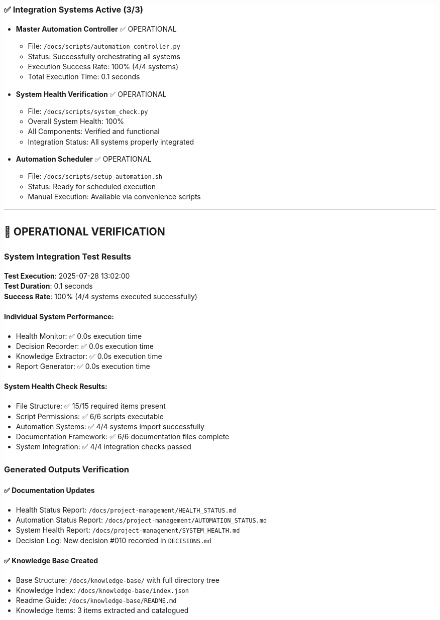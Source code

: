 ### ✅ Integration Systems Active (3/3)

- **Master Automation Controller** ✅ OPERATIONAL
  - File: `/docs/scripts/automation_controller.py`
  - Status: Successfully orchestrating all systems
  - Execution Success Rate: 100% (4/4 systems)
  - Total Execution Time: 0.1 seconds

- **System Health Verification** ✅ OPERATIONAL  
  - File: `/docs/scripts/system_check.py`
  - Overall System Health: 100%
  - All Components: Verified and functional
  - Integration Status: All systems properly integrated

- **Automation Scheduler** ✅ OPERATIONAL
  - File: `/docs/scripts/setup_automation.sh`
  - Status: Ready for scheduled execution
  - Manual Execution: Available via convenience scripts

---

## 🎯 OPERATIONAL VERIFICATION

### System Integration Test Results

**Test Execution**: 2025-07-28 13:02:00  
**Test Duration**: 0.1 seconds  
**Success Rate**: 100% (4/4 systems executed successfully)

#### Individual System Performance:
- Health Monitor: ✅ 0.0s execution time
- Decision Recorder: ✅ 0.0s execution time  
- Knowledge Extractor: ✅ 0.0s execution time
- Report Generator: ✅ 0.0s execution time

#### System Health Check Results:
- File Structure: ✅ 15/15 required items present
- Script Permissions: ✅ 6/6 scripts executable
- Automation Systems: ✅ 4/4 systems import successfully
- Documentation Framework: ✅ 6/6 documentation files complete
- System Integration: ✅ 4/4 integration checks passed

### Generated Outputs Verification

#### ✅ Documentation Updates
- Health Status Report: `/docs/project-management/HEALTH_STATUS.md`
- Automation Status Report: `/docs/project-management/AUTOMATION_STATUS.md`
- System Health Report: `/docs/project-management/SYSTEM_HEALTH.md`
- Decision Log: New decision #010 recorded in `DECISIONS.md`

#### ✅ Knowledge Base Created
- Base Structure: `/docs/knowledge-base/` with full directory tree
- Knowledge Index: `/docs/knowledge-base/index.json`
- Readme Guide: `/docs/knowledge-base/README.md`
- Knowledge Items: 3 items extracted and catalogued
